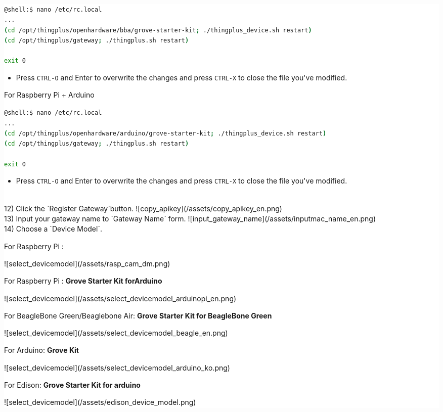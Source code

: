 ```bash
@shell:$ nano /etc/rc.local
...
(cd /opt/thingplus/openhardware/bba/grove-starter-kit; ./thingplus_device.sh restart)
(cd /opt/thingplus/gateway; ./thingplus.sh restart)

exit 0
```

- Press `CTRL-O` and Enter to overwrite the changes and press `CTRL-X` to close the file you've modified.

<div class="dwExpand2"></div>

<p class="dwExpand" >  For Raspberry Pi + Arduino</p>

```bash
@shell:$ nano /etc/rc.local
...
(cd /opt/thingplus/openhardware/arduino/grove-starter-kit; ./thingplus_device.sh restart)
(cd /opt/thingplus/gateway; ./thingplus.sh restart)

exit 0
```

- Press `CTRL-O` and Enter to overwrite the changes and press `CTRL-X` to close the file you've modified.

<div class="dwExpand2"></div>

<br/>
12) Click the `Register Gateway`button.
![copy_apikey](/assets/copy_apikey_en.png)

<br/>
13) Input your gateway name to `Gateway Name` form.
![input_gateway_name](/assets/inputmac_name_en.png)

<br/>
14) Choose a `Device Model`.

<p class="dwExpand" > For Raspberry Pi : </p>
![select_devicemodel](/assets/rasp_cam_dm.png)
<div class="dwExpand2"></div>
<p class="dwExpand" > For Raspberry Pi : <b>Grove Starter Kit forArduino</b> </p>
![select_devicemodel](/assets/select_devicemodel_arduinopi_en.png)
<div class="dwExpand2"></div>
<p class="dwExpand" > For BeagleBone Green/Beaglebone Air: <b>Grove Starter Kit for BeagleBone Green</b></p>
![select_devicemodel](/assets/select_devicemodel_beagle_en.png)
<div class="dwExpand2"></div>
<p class="dwExpand" > For Arduino: <b>Grove Kit</b></p>
![select_devicemodel](/assets/select_devicemodel_arduino_ko.png)
<div class="dwExpand2"></div>
<p class="dwExpand" > For Edison: <b>Grove Starter Kit for arduino </b></p>
![select_devicemodel](/assets/edison_device_model.png)
<div class="dwExpand2"></div>
